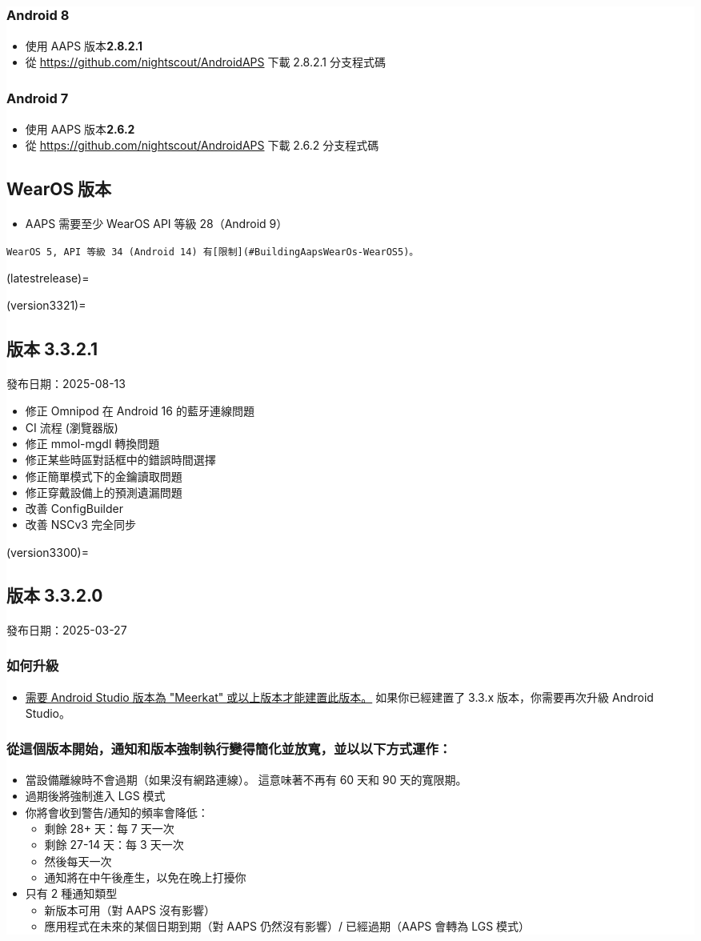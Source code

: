 ### Android 8

- 使用 AAPS 版本**2.8.2.1**
- 從 <https://github.com/nightscout/AndroidAPS> 下載 2.8.2.1 分支程式碼

### Android 7

- 使用 AAPS 版本**2.6.2**
- 從 <https://github.com/nightscout/AndroidAPS> 下載 2.6.2 分支程式碼

## WearOS 版本

- AAPS 需要至少 WearOS API 等級 28（Android 9）

```{tip}
WearOS 5, API 等級 34 (Android 14) 有[限制](#BuildingAapsWearOs-WearOS5)。
```

(latestrelease)=

(version3321)=

## 版本 3.3.2.1

發布日期：2025-08-13

- 修正 Omnipod 在 Android 16 的藍牙連線問題
- CI 流程 (瀏覽器版)
- 修正 mmol-mgdl 轉換問題
- 修正某些時區對話框中的錯誤時間選擇
- 修正簡單模式下的金鑰讀取問題
- 修正穿戴設備上的預測遺漏問題
- 改善 ConfigBuilder
- 改善 NSCv3 完全同步

(version3300)=

## 版本 3.3.2.0

發布日期：2025-03-27

### 如何升級

* [需要 Android Studio 版本為 "Meerkat" 或以上版本才能建置此版本。](#Building-APK-recommended-specification-of-computer-for-building-apk-file) 如果你已經建置了 3.3.x 版本，你需要再次升級 Android Studio。

### 從這個版本開始，通知和版本強制執行變得簡化並放寬，並以以下方式運作：
*  當設備離線時不會過期（如果沒有網路連線）。 這意味著不再有 60 天和 90 天的寬限期。
*  過期後將強制進入 LGS 模式
*  你將會收到警告/通知的頻率會降低：
   - 剩餘 28+ 天：每 7 天一次
   - 剩餘 27-14 天：每 3 天一次
   - 然後每天一次
   - 通知將在中午後產生，以免在晚上打擾你
* 只有 2 種通知類型
   - 新版本可用（對 AAPS 沒有影響）
   - 應用程式在未來的某個日期到期（對 AAPS 仍然沒有影響）/ 已經過期（AAPS 會轉為 LGS 模式）
